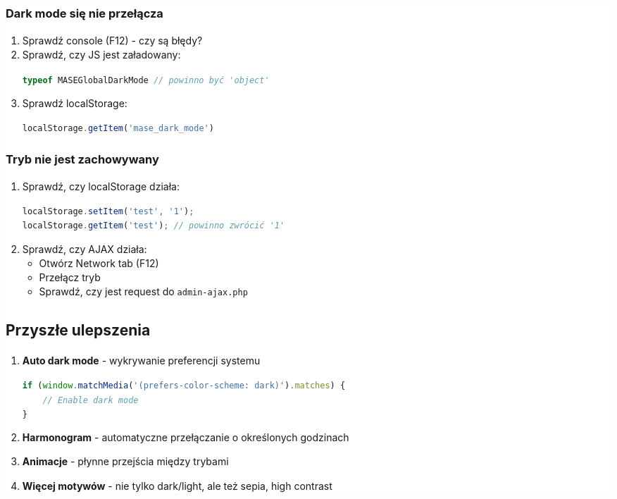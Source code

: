 ### Dark mode się nie przełącza
1. Sprawdź console (F12) - czy są błędy?
2. Sprawdź, czy JS jest załadowany:
   ```javascript
   typeof MASEGlobalDarkMode // powinno być 'object'
   ```
3. Sprawdź localStorage:
   ```javascript
   localStorage.getItem('mase_dark_mode')
   ```

### Tryb nie jest zachowywany
1. Sprawdź, czy localStorage działa:
   ```javascript
   localStorage.setItem('test', '1');
   localStorage.getItem('test'); // powinno zwrócić '1'
   ```
2. Sprawdź, czy AJAX działa:
   - Otwórz Network tab (F12)
   - Przełącz tryb
   - Sprawdź, czy jest request do `admin-ajax.php`

## Przyszłe ulepszenia

1. **Auto dark mode** - wykrywanie preferencji systemu
   ```javascript
   if (window.matchMedia('(prefers-color-scheme: dark)').matches) {
       // Enable dark mode
   }
   ```

2. **Harmonogram** - automatyczne przełączanie o określonych godzinach
3. **Animacje** - płynne przejścia między trybami
4. **Więcej motywów** - nie tylko dark/light, ale też sepia, high contrast
